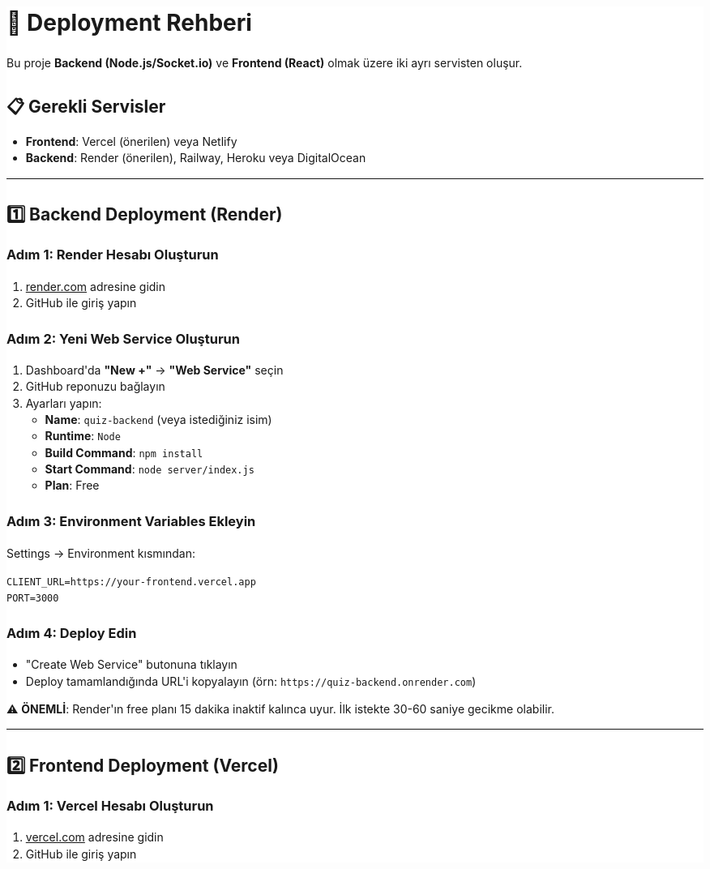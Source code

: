 # 🚀 Deployment Rehberi

Bu proje **Backend (Node.js/Socket.io)** ve **Frontend (React)** olmak üzere iki ayrı servisten oluşur.

## 📋 Gerekli Servisler

- **Frontend**: Vercel (önerilen) veya Netlify
- **Backend**: Render (önerilen), Railway, Heroku veya DigitalOcean

---

## 1️⃣ Backend Deployment (Render)

### Adım 1: Render Hesabı Oluşturun
1. [render.com](https://render.com) adresine gidin
2. GitHub ile giriş yapın

### Adım 2: Yeni Web Service Oluşturun
1. Dashboard'da **"New +"** → **"Web Service"** seçin
2. GitHub reponuzu bağlayın
3. Ayarları yapın:
   - **Name**: `quiz-backend` (veya istediğiniz isim)
   - **Runtime**: `Node`
   - **Build Command**: `npm install`
   - **Start Command**: `node server/index.js`
   - **Plan**: Free

### Adım 3: Environment Variables Ekleyin
Settings → Environment kısmından:
```
CLIENT_URL=https://your-frontend.vercel.app
PORT=3000
```

### Adım 4: Deploy Edin
- "Create Web Service" butonuna tıklayın
- Deploy tamamlandığında URL'i kopyalayın (örn: `https://quiz-backend.onrender.com`)

⚠️ **ÖNEMLİ**: Render'ın free planı 15 dakika inaktif kalınca uyur. İlk istekte 30-60 saniye gecikme olabilir.

---

## 2️⃣ Frontend Deployment (Vercel)

### Adım 1: Vercel Hesabı Oluşturun
1. [vercel.com](https://vercel.com) adresine gidin
2. GitHub ile giriş yapın

